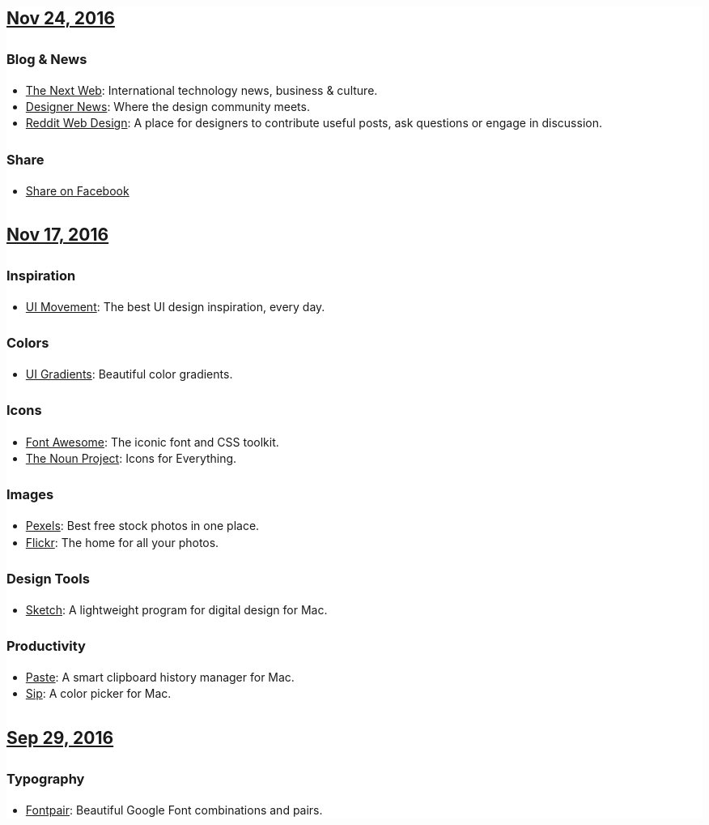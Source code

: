 ## [Nov 24, 2016](/content/2016/11/24/README.md)

### Blog & News

*   [The Next Web](http://thenextweb.com/section/creative/): International technology news, business & culture.
*   [Designer News](https://www.designernews.co/): Where the design community meets.
*   [Reddit Web Design](https://www.reddit.com/r/web_design/): A place for designers to contribute useful posts, ask questions or engage in discussion.

### Share

*   <a href="https://www.facebook.com/sharer/sharer.php?s=100&p[url]=https://github.com/nicolesaidy/awesome-web-design&p[images][0]=&p[title]=Awesome%20Web%20Design%20Collection&p[summary]=" target="_blank">Share on Facebook</a>

## [Nov 17, 2016](/content/2016/11/17/README.md)

### Inspiration

*   [UI Movement](https://uimovement.com): The best UI design inspiration, every day.

### Colors

*   [UI Gradients](http://uigradients.com/): Beautiful color gradients.

### Icons

*   [Font Awesome](http://fontawesome.io): The iconic font and CSS toolkit.
*   [The Noun Project](https://thenounproject.com/): Icons for Everything.

### Images

*   [Pexels](https://pexels.com): Best free stock photos in one place.
*   [Flickr](https://www.flickr.com): The home for all your photos.

### Design Tools

*   [Sketch](http://sketchapp.com): A lightweight program for digital design for Mac.

### Productivity

*   [Paste](http://pasteapp.me/): A smart clipboard history manager for Mac.
*   [Sip](http://sipapp.io/): A color picker for Mac.

## [Sep 29, 2016](/content/2016/09/29/README.md)

### Typography

*   [Fontpair](http://fontpair.co): Beautiful Google Font combinations and pairs.
